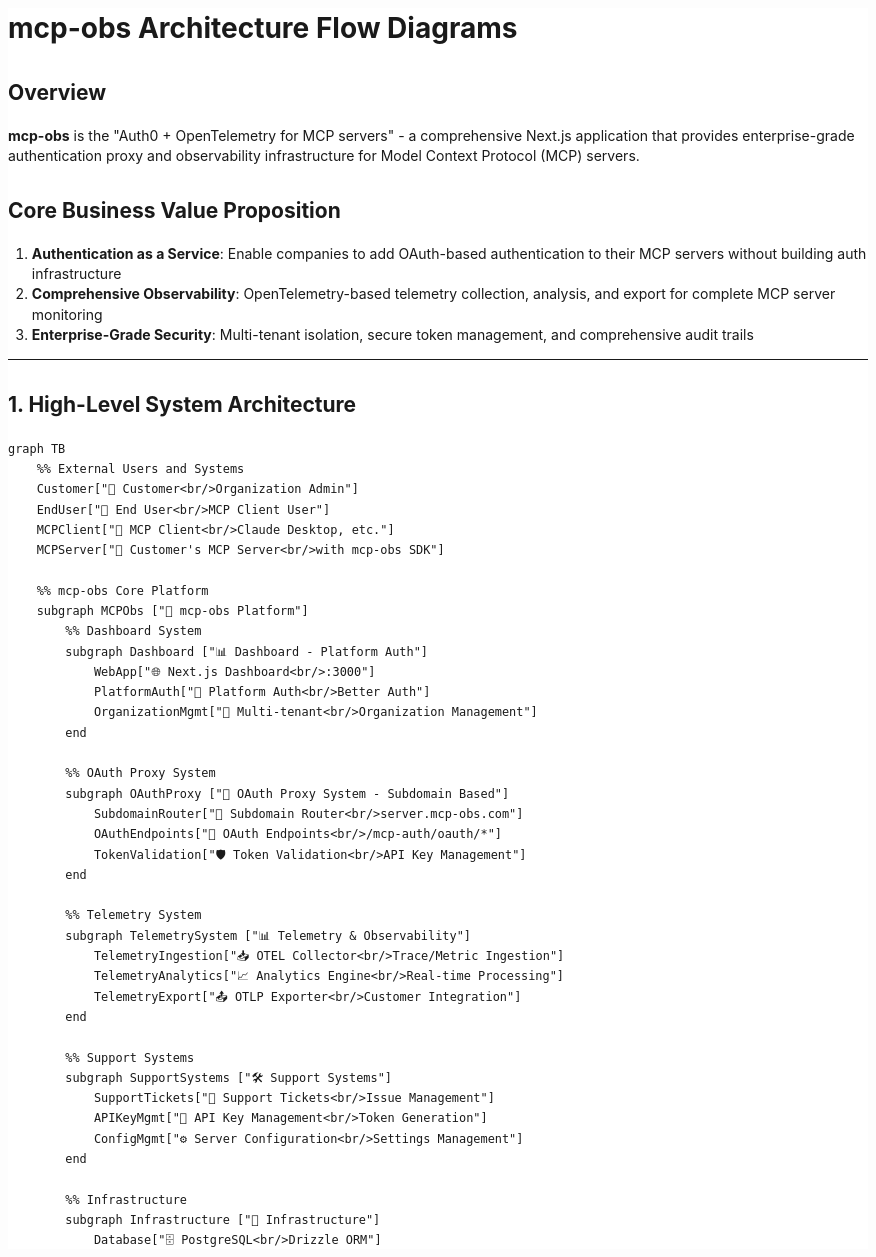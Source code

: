 # mcp-obs Architecture Flow Diagrams

## Overview

**mcp-obs** is the "Auth0 + OpenTelemetry for MCP servers" - a comprehensive Next.js application that provides enterprise-grade authentication proxy and observability infrastructure for Model Context Protocol (MCP) servers.

## Core Business Value Proposition

1. **Authentication as a Service**: Enable companies to add OAuth-based authentication to their MCP servers without building auth infrastructure
2. **Comprehensive Observability**: OpenTelemetry-based telemetry collection, analysis, and export for complete MCP server monitoring
3. **Enterprise-Grade Security**: Multi-tenant isolation, secure token management, and comprehensive audit trails

---

## 1. High-Level System Architecture

```mermaid
graph TB
    %% External Users and Systems
    Customer["👤 Customer<br/>Organization Admin"]
    EndUser["👤 End User<br/>MCP Client User"]
    MCPClient["🔌 MCP Client<br/>Claude Desktop, etc."]
    MCPServer["🤖 Customer's MCP Server<br/>with mcp-obs SDK"]

    %% mcp-obs Core Platform
    subgraph MCPObs ["🏢 mcp-obs Platform"]
        %% Dashboard System
        subgraph Dashboard ["📊 Dashboard - Platform Auth"]
            WebApp["🌐 Next.js Dashboard<br/>:3000"]
            PlatformAuth["🔐 Platform Auth<br/>Better Auth"]
            OrganizationMgmt["🏢 Multi-tenant<br/>Organization Management"]
        end

        %% OAuth Proxy System
        subgraph OAuthProxy ["🔐 OAuth Proxy System - Subdomain Based"]
            SubdomainRouter["🎯 Subdomain Router<br/>server.mcp-obs.com"]
            OAuthEndpoints["🔐 OAuth Endpoints<br/>/mcp-auth/oauth/*"]
            TokenValidation["🛡️ Token Validation<br/>API Key Management"]
        end

        %% Telemetry System
        subgraph TelemetrySystem ["📊 Telemetry & Observability"]
            TelemetryIngestion["📥 OTEL Collector<br/>Trace/Metric Ingestion"]
            TelemetryAnalytics["📈 Analytics Engine<br/>Real-time Processing"]
            TelemetryExport["📤 OTLP Exporter<br/>Customer Integration"]
        end

        %% Support Systems
        subgraph SupportSystems ["🛠️ Support Systems"]
            SupportTickets["🎫 Support Tickets<br/>Issue Management"]
            APIKeyMgmt["🔑 API Key Management<br/>Token Generation"]
            ConfigMgmt["⚙️ Server Configuration<br/>Settings Management"]
        end

        %% Infrastructure
        subgraph Infrastructure ["🔧 Infrastructure"]
            Database["🗄️ PostgreSQL<br/>Drizzle ORM"]
```